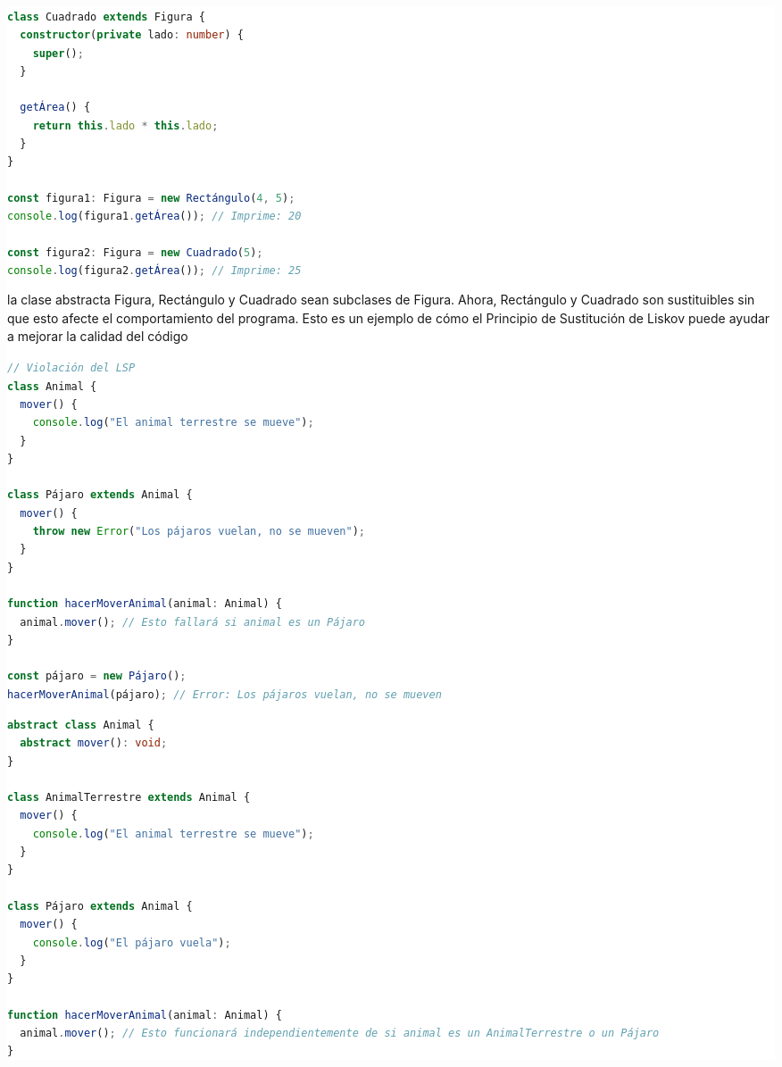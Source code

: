 ```ts
class Cuadrado extends Figura {
  constructor(private lado: number) {
    super();
  }

  getÁrea() {
    return this.lado * this.lado;
  }
}

const figura1: Figura = new Rectángulo(4, 5);
console.log(figura1.getÁrea()); // Imprime: 20

const figura2: Figura = new Cuadrado(5);
console.log(figura2.getÁrea()); // Imprime: 25
```

la clase abstracta Figura, Rectángulo y Cuadrado sean subclases de Figura. Ahora, Rectángulo y Cuadrado son sustituibles sin que esto afecte el comportamiento del programa. Esto es un ejemplo de cómo el Principio de Sustitución de Liskov puede ayudar a mejorar la calidad del código

```ts
// Violación del LSP
class Animal {
  mover() {
    console.log("El animal terrestre se mueve");
  }
}

class Pájaro extends Animal {
  mover() {
    throw new Error("Los pájaros vuelan, no se mueven");
  }
}

function hacerMoverAnimal(animal: Animal) {
  animal.mover(); // Esto fallará si animal es un Pájaro
}

const pájaro = new Pájaro();
hacerMoverAnimal(pájaro); // Error: Los pájaros vuelan, no se mueven
```

```ts
abstract class Animal {
  abstract mover(): void;
}

class AnimalTerrestre extends Animal {
  mover() {
    console.log("El animal terrestre se mueve");
  }
}

class Pájaro extends Animal {
  mover() {
    console.log("El pájaro vuela");
  }
}

function hacerMoverAnimal(animal: Animal) {
  animal.mover(); // Esto funcionará independientemente de si animal es un AnimalTerrestre o un Pájaro
}

```